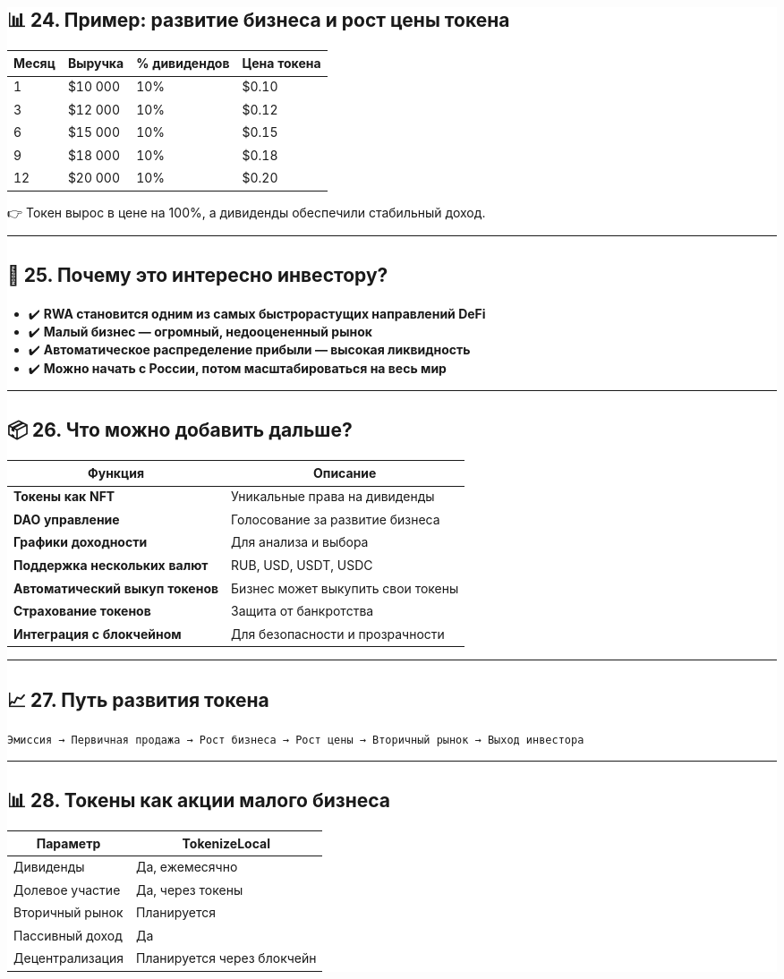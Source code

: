 
## 📊 24. Пример: развитие бизнеса и рост цены токена  
| Месяц | Выручка | % дивидендов | Цена токена |  
|-------|--------|--------------|-------------|  
| 1     | $10 000 | 10%          | $0.10       |  
| 3     | $12 000 | 10%          | $0.12       |  
| 6     | $15 000 | 10%          | $0.15       |  
| 9     | $18 000 | 10%          | $0.18       |  
| 12    | $20 000 | 10%          | $0.20       |  
👉 Токен вырос в цене на 100%, а дивиденды обеспечили стабильный доход.  

---

## 📌 25. Почему это интересно инвестору?  
- ✔️ **RWA становится одним из самых быстрорастущих направлений DeFi**  
- ✔️ **Малый бизнес — огромный, недооцененный рынок**  
- ✔️ **Автоматическое распределение прибыли — высокая ликвидность**  
- ✔️ **Можно начать с России, потом масштабироваться на весь мир**  

---

## 📦 26. Что можно добавить дальше?  
| Функция | Описание |  
|---------|----------|  
| **Токены как NFT** | Уникальные права на дивиденды |  
| **DAO управление** | Голосование за развитие бизнеса |  
| **Графики доходности** | Для анализа и выбора |  
| **Поддержка нескольких валют** | RUB, USD, USDT, USDC |  
| **Автоматический выкуп токенов** | Бизнес может выкупить свои токены |  
| **Страхование токенов** | Защита от банкротства |  
| **Интеграция с блокчейном** | Для безопасности и прозрачности |  

---

## 📈 27. Путь развития токена  
```
Эмиссия → Первичная продажа → Рост бизнеса → Рост цены → Вторичный рынок → Выход инвестора
```

---

## 📊 28. Токены как акции малого бизнеса  
| Параметр | TokenizeLocal |  
|----------|--------------|  
| Дивиденды | Да, ежемесячно |  
| Долевое участие | Да, через токены |  
| Вторичный рынок | Планируется |  
| Пассивный доход | Да |  
| Децентрализация | Планируется через блокчейн |  
